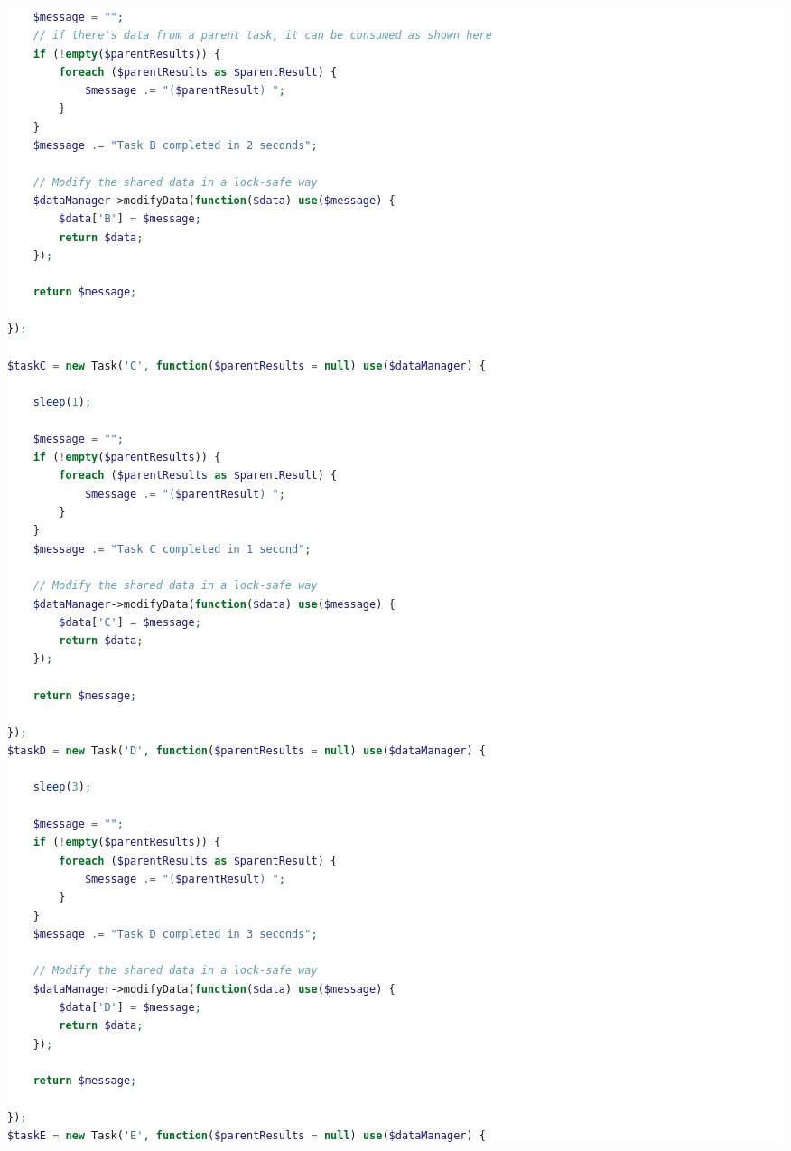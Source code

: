 ```php
    $message = "";
    // if there's data from a parent task, it can be consumed as shown here
    if (!empty($parentResults)) {
        foreach ($parentResults as $parentResult) {
            $message .= "($parentResult) ";
        }
    }
    $message .= "Task B completed in 2 seconds";

    // Modify the shared data in a lock-safe way
    $dataManager->modifyData(function($data) use($message) {
        $data['B'] = $message;
        return $data;
    });

    return $message;

});

$taskC = new Task('C', function($parentResults = null) use($dataManager) {

    sleep(1);

    $message = "";
    if (!empty($parentResults)) {
        foreach ($parentResults as $parentResult) {
            $message .= "($parentResult) ";
        }
    }
    $message .= "Task C completed in 1 second";

    // Modify the shared data in a lock-safe way
    $dataManager->modifyData(function($data) use($message) {
        $data['C'] = $message;
        return $data;
    });

    return $message;

});
$taskD = new Task('D', function($parentResults = null) use($dataManager) {

    sleep(3);

    $message = "";
    if (!empty($parentResults)) {
        foreach ($parentResults as $parentResult) {
            $message .= "($parentResult) ";
        }
    }
    $message .= "Task D completed in 3 seconds";

    // Modify the shared data in a lock-safe way
    $dataManager->modifyData(function($data) use($message) {
        $data['D'] = $message;
        return $data;
    });

    return $message;

});
$taskE = new Task('E', function($parentResults = null) use($dataManager) {

```